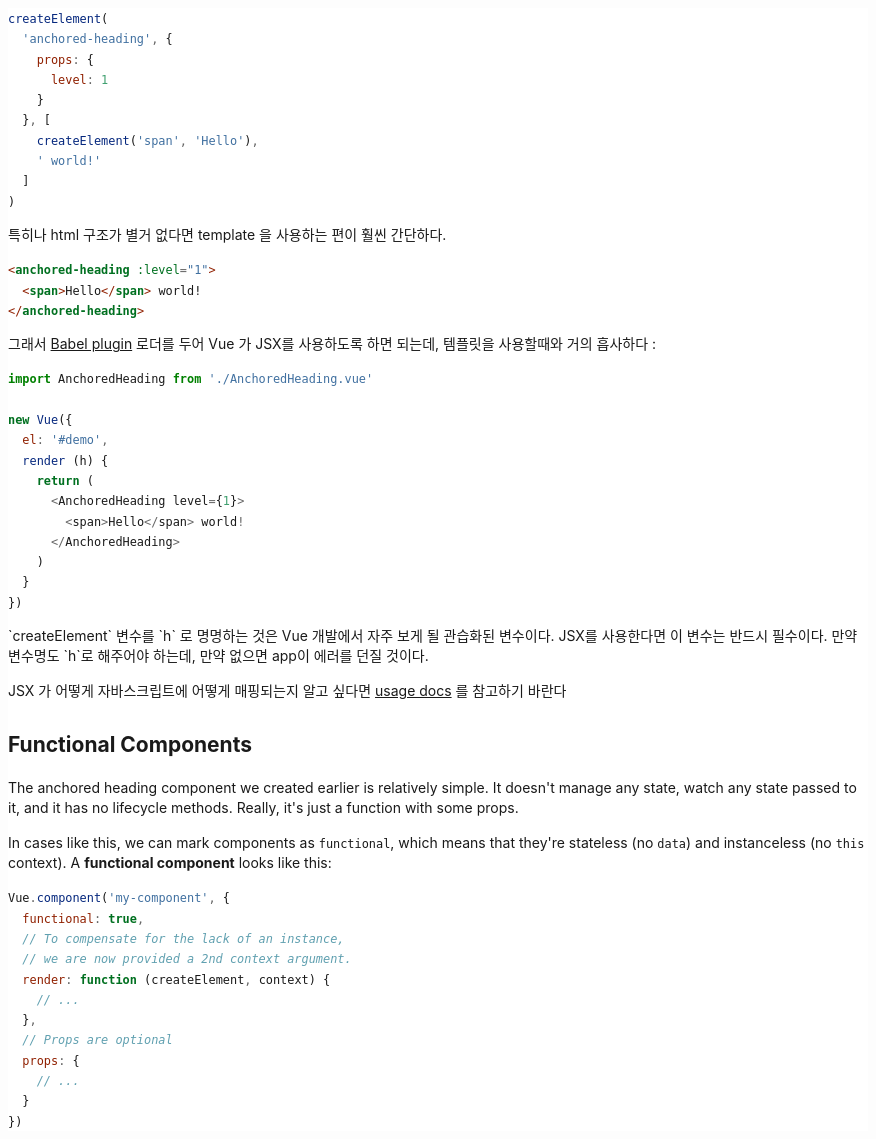 ``` js
createElement(
  'anchored-heading', {
    props: {
      level: 1
    }
  }, [
    createElement('span', 'Hello'),
    ' world!'
  ]
)
```

특히나 html 구조가 별거 없다면 template 을 사용하는 편이 훨씬 간단하다.

``` html
<anchored-heading :level="1">
  <span>Hello</span> world!
</anchored-heading>
```

그래서 [Babel plugin](https://github.com/vuejs/babel-plugin-transform-vue-jsx) 로더를 두어 Vue 가 JSX를 사용하도록 하면 되는데, 템플릿을 사용할때와 거의 흡사하다 : 

``` js
import AnchoredHeading from './AnchoredHeading.vue'

new Vue({
  el: '#demo',
  render (h) {
    return (
      <AnchoredHeading level={1}>
        <span>Hello</span> world!
      </AnchoredHeading>
    )
  }
})
```

<p class="tip"> `createElement` 변수를 `h` 로 명명하는 것은 Vue 개발에서 자주 보게 될 관습화된 변수이다. JSX를 사용한다면 이 변수는 반드시 필수이다. 만약 변수명도 `h`로 해주어야 하는데, 만약 없으면 app이 에러를 던질 것이다.</p>

JSX 가 어떻게 자바스크립트에 어떻게 매핑되는지 알고 싶다면 [usage docs](https://github.com/vuejs/babel-plugin-transform-vue-jsx#usage) 를 참고하기 바란다

## Functional Components

The anchored heading component we created earlier is relatively simple. It doesn't manage any state, watch any state passed to it, and it has no lifecycle methods. Really, it's just a function with some props.

In cases like this, we can mark components as `functional`, which means that they're stateless (no `data`) and instanceless (no `this` context). A **functional component** looks like this:

``` js
Vue.component('my-component', {
  functional: true,
  // To compensate for the lack of an instance,
  // we are now provided a 2nd context argument.
  render: function (createElement, context) {
    // ...
  },
  // Props are optional
  props: {
    // ...
  }
})
```
